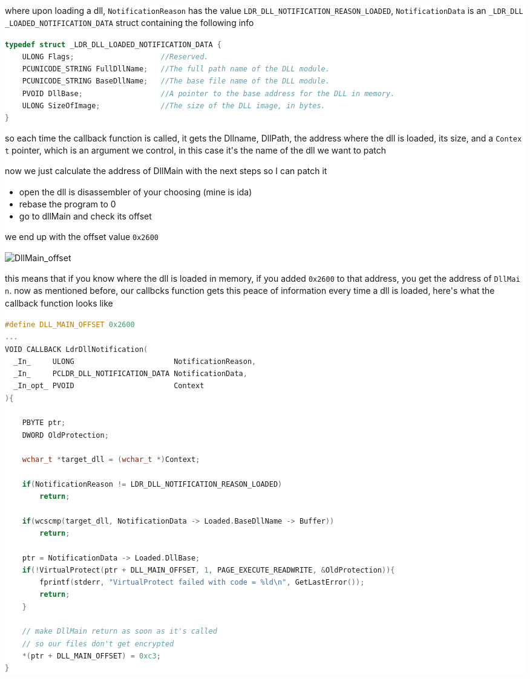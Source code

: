 where upon loading a dll, `NotificationReason` has the value `LDR_DLL_NOTIFICATION_REASON_LOADED`,  `NotificationData` is an `_LDR_DLL_LOADED_NOTIFICATION_DATA` struct containing the following info

```c
typedef struct _LDR_DLL_LOADED_NOTIFICATION_DATA {
    ULONG Flags;                    //Reserved.
    PCUNICODE_STRING FullDllName;   //The full path name of the DLL module.
    PCUNICODE_STRING BaseDllName;   //The base file name of the DLL module.
    PVOID DllBase;                  //A pointer to the base address for the DLL in memory.
    ULONG SizeOfImage;              //The size of the DLL image, in bytes.
}
```

so each time the callback function is called, it gets the Dllname, DllPath, the address where the dll is loaded, its size, and a `Context` pointer, which is an argument we control, in this case it's the name of the dll we want to patch

now we just calculate the address of DllMain with the next steps so I can patch it
  - open the dll is disassembler of your choosing (mine is ida)
  - rebase the program to 0
  - go to dllMain and check its offset

  we end up with the offset value `0x2600`

  ![DllMain_offset](https://user-images.githubusercontent.com/71389295/153338189-45dc4b66-95d0-4ecb-b654-aecd339189c4.png)

this means that if you know where the dll is loaded in memory, if you added `0x2600` to that address, you get the address of `DllMain`. now as mentioned before, our callbcks function gets this peace of information every time a dll is loaded, here's what the callback function looks like

```c
#define DLL_MAIN_OFFSET 0x2600
...
VOID CALLBACK LdrDllNotification(
  _In_     ULONG                       NotificationReason,
  _In_     PCLDR_DLL_NOTIFICATION_DATA NotificationData,
  _In_opt_ PVOID                       Context
){

    PBYTE ptr;
    DWORD OldProtection;

    wchar_t *target_dll = (wchar_t *)Context;

    if(NotificationReason != LDR_DLL_NOTIFICATION_REASON_LOADED)
        return;

    if(wcscmp(target_dll, NotificationData -> Loaded.BaseDllName -> Buffer))
        return;

    ptr = NotificationData -> Loaded.DllBase;
    if(!VirtualProtect(ptr + DLL_MAIN_OFFSET, 1, PAGE_EXECUTE_READWRITE, &OldProtection)){
        fprintf(stderr, "VirtualProtect failed with code = %ld\n", GetLastError());
        return;
    }

    // make DllMain return as soon as it's called
    // so our files don't get encrypted
    *(ptr + DLL_MAIN_OFFSET) = 0xc3;
}
```
